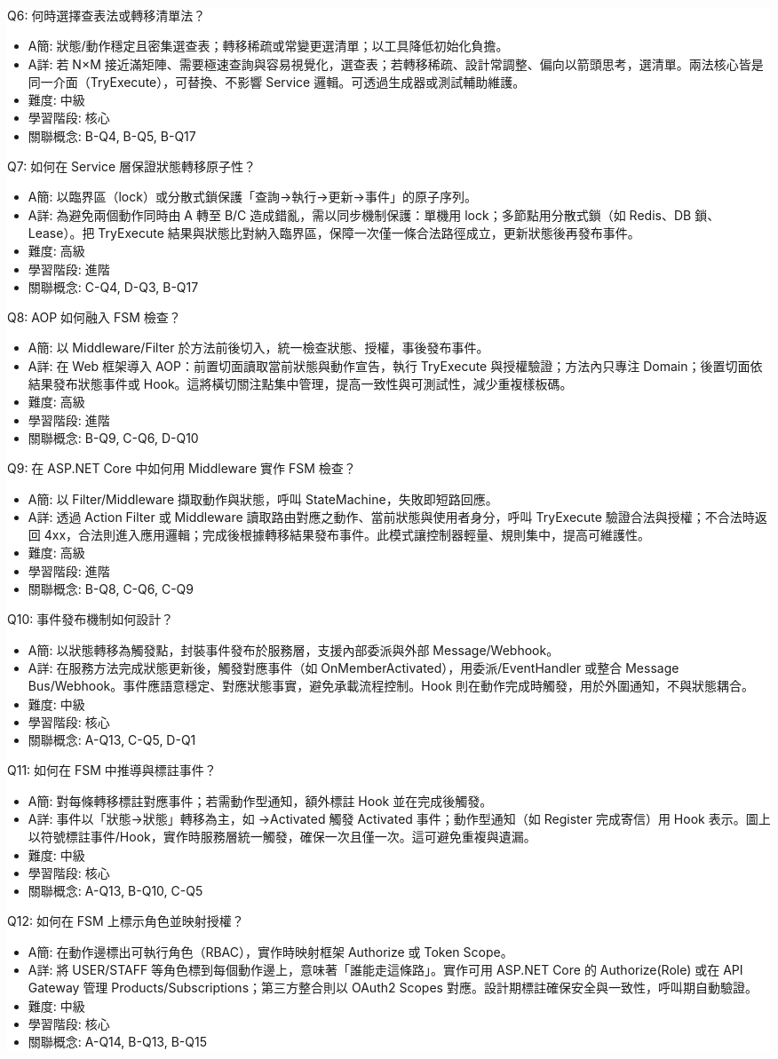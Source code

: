 Q6: 何時選擇查表法或轉移清單法？
- A簡: 狀態/動作穩定且密集選查表；轉移稀疏或常變更選清單；以工具降低初始化負擔。
- A詳: 若 N×M 接近滿矩陣、需要極速查詢與容易視覺化，選查表；若轉移稀疏、設計常調整、偏向以箭頭思考，選清單。兩法核心皆是同一介面（TryExecute），可替換、不影響 Service 邏輯。可透過生成器或測試輔助維護。
- 難度: 中級
- 學習階段: 核心
- 關聯概念: B-Q4, B-Q5, B-Q17

Q7: 如何在 Service 層保證狀態轉移原子性？
- A簡: 以臨界區（lock）或分散式鎖保護「查詢→執行→更新→事件」的原子序列。
- A詳: 為避免兩個動作同時由 A 轉至 B/C 造成錯亂，需以同步機制保護：單機用 lock；多節點用分散式鎖（如 Redis、DB 鎖、Lease）。把 TryExecute 結果與狀態比對納入臨界區，保障一次僅一條合法路徑成立，更新狀態後再發布事件。
- 難度: 高級
- 學習階段: 進階
- 關聯概念: C-Q4, D-Q3, B-Q17

Q8: AOP 如何融入 FSM 檢查？
- A簡: 以 Middleware/Filter 於方法前後切入，統一檢查狀態、授權，事後發布事件。
- A詳: 在 Web 框架導入 AOP：前置切面讀取當前狀態與動作宣告，執行 TryExecute 與授權驗證；方法內只專注 Domain；後置切面依結果發布狀態事件或 Hook。這將橫切關注點集中管理，提高一致性與可測試性，減少重複樣板碼。
- 難度: 高級
- 學習階段: 進階
- 關聯概念: B-Q9, C-Q6, D-Q10

Q9: 在 ASP.NET Core 中如何用 Middleware 實作 FSM 檢查？
- A簡: 以 Filter/Middleware 擷取動作與狀態，呼叫 StateMachine，失敗即短路回應。
- A詳: 透過 Action Filter 或 Middleware 讀取路由對應之動作、當前狀態與使用者身分，呼叫 TryExecute 驗證合法與授權；不合法時返回 4xx，合法則進入應用邏輯；完成後根據轉移結果發布事件。此模式讓控制器輕量、規則集中，提高可維護性。
- 難度: 高級
- 學習階段: 進階
- 關聯概念: B-Q8, C-Q6, C-Q9

Q10: 事件發布機制如何設計？
- A簡: 以狀態轉移為觸發點，封裝事件發布於服務層，支援內部委派與外部 Message/Webhook。
- A詳: 在服務方法完成狀態更新後，觸發對應事件（如 OnMemberActivated），用委派/EventHandler 或整合 Message Bus/Webhook。事件應語意穩定、對應狀態事實，避免承載流程控制。Hook 則在動作完成時觸發，用於外圍通知，不與狀態耦合。
- 難度: 中級
- 學習階段: 核心
- 關聯概念: A-Q13, C-Q5, D-Q1

Q11: 如何在 FSM 中推導與標註事件？
- A簡: 對每條轉移標註對應事件；若需動作型通知，額外標註 Hook 並在完成後觸發。
- A詳: 事件以「狀態→狀態」轉移為主，如 →Activated 觸發 Activated 事件；動作型通知（如 Register 完成寄信）用 Hook 表示。圖上以符號標註事件/Hook，實作時服務層統一觸發，確保一次且僅一次。這可避免重複與遺漏。
- 難度: 中級
- 學習階段: 核心
- 關聯概念: A-Q13, B-Q10, C-Q5

Q12: 如何在 FSM 上標示角色並映射授權？
- A簡: 在動作邊標出可執行角色（RBAC），實作時映射框架 Authorize 或 Token Scope。
- A詳: 將 USER/STAFF 等角色標到每個動作邊上，意味著「誰能走這條路」。實作可用 ASP.NET Core 的 Authorize(Role) 或在 API Gateway 管理 Products/Subscriptions；第三方整合則以 OAuth2 Scopes 對應。設計期標註確保安全與一致性，呼叫期自動驗證。
- 難度: 中級
- 學習階段: 核心
- 關聯概念: A-Q14, B-Q13, B-Q15
